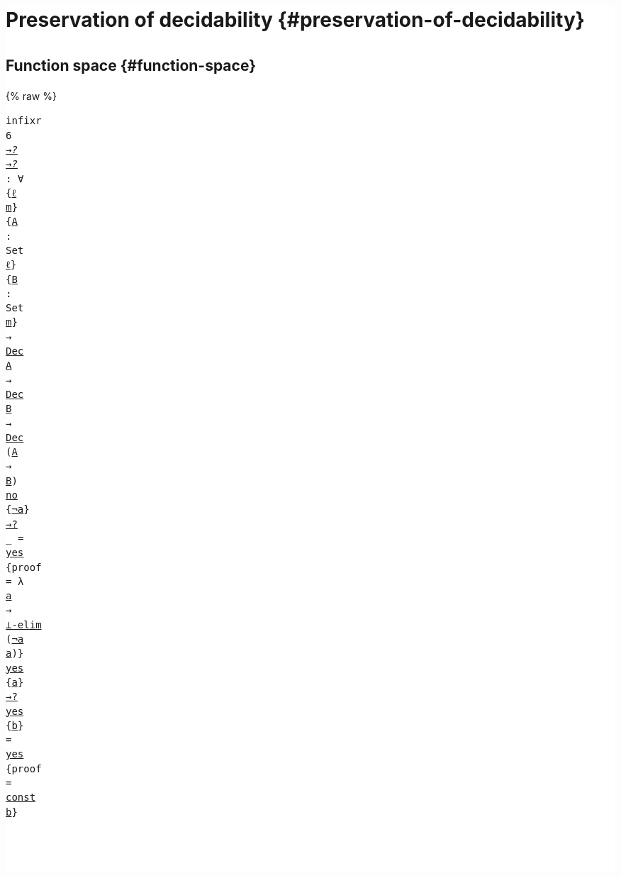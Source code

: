 Preservation of decidability {#preservation-of-decidability}
============================

Function space {#function-space}
--------------

{% raw %}<pre class="Agda"><a id="362" class="Keyword">infixr</a> <a id="369" class="Number">6</a> <a id="371" href="{% endraw %}{% link docs/part0/decidable.md %}{% raw %}#376" class="Function Operator">_→?_</a>
<a id="_→?_"></a><a id="376" href="{% endraw %}{% link docs/refs/part0/decidable/index.md %}#ref-376{% raw %}" class="Function Operator">_→?_</a> <a id="381" class="Symbol">:</a> <a id="383" class="Symbol">∀</a> <a id="385" class="Symbol">{</a><a id="386" href="{% endraw %}{% link docs/part0/decidable.md %}{% raw %}#386" class="Bound">ℓ</a> <a id="388" href="{% endraw %}{% link docs/part0/decidable.md %}{% raw %}#388" class="Bound">m</a><a id="389" class="Symbol">}</a> <a id="391" class="Symbol">{</a><a id="392" href="{% endraw %}{% link docs/part0/decidable.md %}{% raw %}#392" class="Bound">A</a> <a id="394" class="Symbol">:</a> <a id="396" class="PrimitiveType">Set</a> <a id="400" href="{% endraw %}{% link docs/part0/decidable.md %}{% raw %}#386" class="Bound">ℓ</a><a id="401" class="Symbol">}</a> <a id="403" class="Symbol">{</a><a id="404" href="{% endraw %}{% link docs/part0/decidable.md %}{% raw %}#404" class="Bound">B</a> <a id="406" class="Symbol">:</a> <a id="408" class="PrimitiveType">Set</a> <a id="412" href="{% endraw %}{% link docs/part0/decidable.md %}{% raw %}#388" class="Bound">m</a><a id="413" class="Symbol">}</a> <a id="415" class="Symbol">→</a> <a id="417" href="{% endraw %}{% link docs/part0/decidable.md %}{% raw %}#193" class="Datatype">Dec</a> <a id="421" href="{% endraw %}{% link docs/part0/decidable.md %}{% raw %}#392" class="Bound">A</a> <a id="423" class="Symbol">→</a> <a id="425" href="{% endraw %}{% link docs/part0/decidable.md %}{% raw %}#193" class="Datatype">Dec</a> <a id="429" href="{% endraw %}{% link docs/part0/decidable.md %}{% raw %}#404" class="Bound">B</a> <a id="431" class="Symbol">→</a> <a id="433" href="{% endraw %}{% link docs/part0/decidable.md %}{% raw %}#193" class="Datatype">Dec</a> <a id="437" class="Symbol">(</a><a id="438" href="{% endraw %}{% link docs/part0/decidable.md %}{% raw %}#392" class="Bound">A</a> <a id="440" class="Symbol">→</a> <a id="442" href="{% endraw %}{% link docs/part0/decidable.md %}{% raw %}#404" class="Bound">B</a><a id="443" class="Symbol">)</a>
<a id="445" href="{% endraw %}{% link docs/part0/decidable.md %}{% raw %}#275" class="InductiveConstructor">no</a> <a id="448" class="Symbol">{</a><a id="449" href="{% endraw %}{% link docs/part0/decidable.md %}{% raw %}#449" class="Bound">¬a</a><a id="451" class="Symbol">}</a> <a id="453" href="{% endraw %}{% link docs/part0/decidable.md %}{% raw %}#376" class="Function Operator">→?</a> <a id="456" class="Symbol">_</a> <a id="458" class="Symbol">=</a> <a id="460" href="{% endraw %}{% link docs/part0/decidable.md %}{% raw %}#238" class="InductiveConstructor">yes</a> <a id="464" class="Symbol">{</a><a id="465" class="Argument">proof</a> <a id="471" class="Symbol">=</a> <a id="473" class="Symbol">λ</a> <a id="475" href="{% endraw %}{% link docs/part0/decidable.md %}{% raw %}#475" class="Bound">a</a> <a id="477" class="Symbol">→</a> <a id="479" href="{% endraw %}{% link docs/part0/logic.md %}{% raw %}#1663" class="Function">⊥-elim</a> <a id="486" class="Symbol">(</a><a id="487" href="{% endraw %}{% link docs/part0/decidable.md %}{% raw %}#449" class="Bound">¬a</a> <a id="490" href="{% endraw %}{% link docs/part0/decidable.md %}{% raw %}#475" class="Bound">a</a><a id="491" class="Symbol">)}</a>
<a id="494" href="{% endraw %}{% link docs/part0/decidable.md %}{% raw %}#238" class="InductiveConstructor">yes</a> <a id="498" class="Symbol">{</a><a id="499" href="{% endraw %}{% link docs/part0/decidable.md %}{% raw %}#499" class="Bound">a</a><a id="500" class="Symbol">}</a> <a id="502" href="{% endraw %}{% link docs/part0/decidable.md %}{% raw %}#376" class="Function Operator">→?</a> <a id="505" href="{% endraw %}{% link docs/part0/decidable.md %}{% raw %}#238" class="InductiveConstructor">yes</a> <a id="509" class="Symbol">{</a><a id="510" href="{% endraw %}{% link docs/part0/decidable.md %}{% raw %}#510" class="Bound">b</a><a id="511" class="Symbol">}</a> <a id="513" class="Symbol">=</a> <a id="515" href="{% endraw %}{% link docs/part0/decidable.md %}{% raw %}#238" class="InductiveConstructor">yes</a> <a id="519" class="Symbol">{</a><a id="520" class="Argument">proof</a> <a id="526" class="Symbol">=</a> <a id="528" href="{% endraw %}{% link docs/part0/utils.md %}{% raw %}#194" class="Function">const</a> <a id="534" href="{% endraw %}{% link docs/part0/decidable.md %}{% raw %}#510" class="Bound">b</a><a id="535" class="Symbol">}</a>